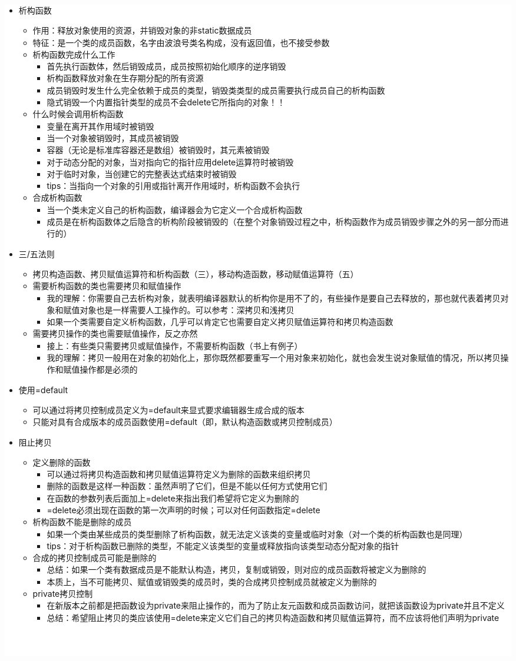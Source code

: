 - 析构函数

  - 作用：释放对象使用的资源，并销毁对象的非static数据成员
  - 特征：是一个类的成员函数，名字由波浪号类名构成，没有返回值，也不接受参数
  - 析构函数完成什么工作
    - 首先执行函数体，然后销毁成员，成员按照初始化顺序的逆序销毁
    - 析构函数释放对象在生存期分配的所有资源
    - 成员销毁时发生什么完全依赖于成员的类型，销毁类类型的成员需要执行成员自己的析构函数
    - 隐式销毁一个内置指针类型的成员不会delete它所指向的对象！！
  - 什么时候会调用析构函数
    - 变量在离开其作用域时被销毁
    - 当一个对象被销毁时，其成员被销毁
    - 容器（无论是标准库容器还是数组）被销毁时，其元素被销毁
    - 对于动态分配的对象，当对指向它的指针应用delete运算符时被销毁
    - 对于临时对象，当创建它的完整表达式结束时被销毁
    - tips：当指向一个对象的引用或指针离开作用域时，析构函数不会执行
  - 合成析构函数
    - 当一个类未定义自己的析构函数，编译器会为它定义一个合成析构函数
    - 成员是在析构函数体之后隐含的析构阶段被销毁的（在整个对象销毁过程之中，析构函数作为成员销毁步骤之外的另一部分而进行的）

- 三/五法则

  - 拷贝构造函数、拷贝赋值运算符和析构函数（三），移动构造函数，移动赋值运算符（五）
  - 需要析构函数的类也需要拷贝和赋值操作
    - 我的理解：你需要自己去析构对象，就表明编译器默认的析构你是用不了的，有些操作是要自己去释放的，那也就代表着拷贝对象和赋值对象也是一样需要人工操作的。可以参考：深拷贝和浅拷贝
    - 如果一个类需要自定义析构函数，几乎可以肯定它也需要自定义拷贝赋值运算符和拷贝构造函数
  - 需要拷贝操作的类也需要赋值操作，反之亦然
    - 接上：有些类只需要拷贝或赋值操作，不需要析构函数（书上有例子）
    - 我的理解：拷贝一般用在对象的初始化上，那你既然都要重写一个用对象来初始化，就也会发生说对象赋值的情况，所以拷贝操作和赋值操作都是必须的

- 使用=default

  - 可以通过将拷贝控制成员定义为=default来显式要求编辑器生成合成的版本
  - 只能对具有合成版本的成员函数使用=default（即，默认构造函数或拷贝控制成员）

- 阻止拷贝

  - 定义删除的函数
    - 可以通过将拷贝构造函数和拷贝赋值运算符定义为删除的函数来组织拷贝
    - 删除的函数是这样一种函数：虽然声明了它们，但是不能以任何方式使用它们
    - 在函数的参数列表后面加上=delete来指出我们希望将它定义为删除的
    - =delete必须出现在函数的第一次声明的时候；可以对任何函数指定=delete
  - 析构函数不能是删除的成员
    - 如果一个类由某些成员的类型删除了析构函数，就无法定义该类的变量或临时对象（对一个类的析构函数也是同理）
    - tips：对于析构函数已删除的类型，不能定义该类型的变量或释放指向该类型动态分配对象的指针
  - 合成的拷贝控制成员可能是删除的
    - 总结：如果一个类有数据成员是不能默认构造，拷贝，复制或销毁，则对应的成员函数将被定义为删除的
    - 本质上，当不可能拷贝、赋值或销毁类的成员时，类的合成拷贝控制成员就被定义为删除的
  - private拷贝控制
    - 在新版本之前都是把函数设为private来阻止操作的，而为了防止友元函数和成员函数访问，就把该函数设为private并且不定义
    - 总结：希望阻止拷贝的类应该使用=delete来定义它们自己的拷贝构造函数和拷贝赋值运算符，而不应该将他们声明为private

<br/>

<br/>
